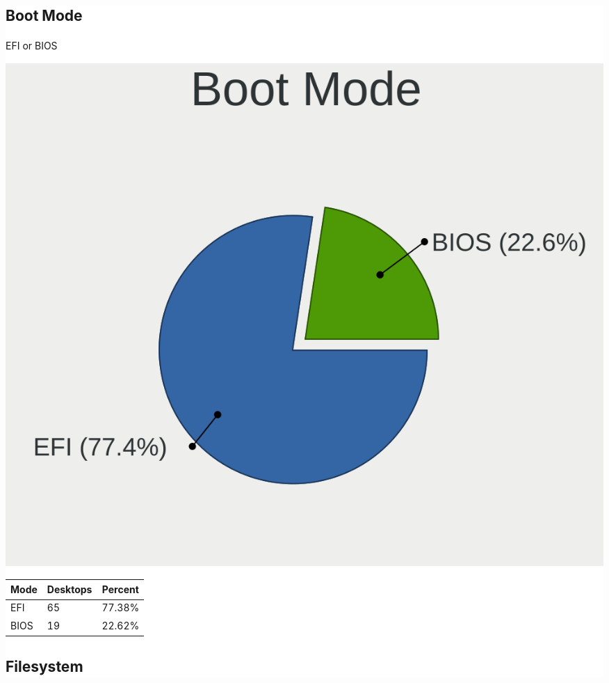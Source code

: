 Boot Mode
---------

EFI or BIOS

![Boot Mode](./images/pie_chart_bsd/os_boot_mode.svg)


| Mode | Desktops | Percent |
|------|----------|---------|
| EFI  | 65       | 77.38%  |
| BIOS | 19       | 22.62%  |

Filesystem
----------
